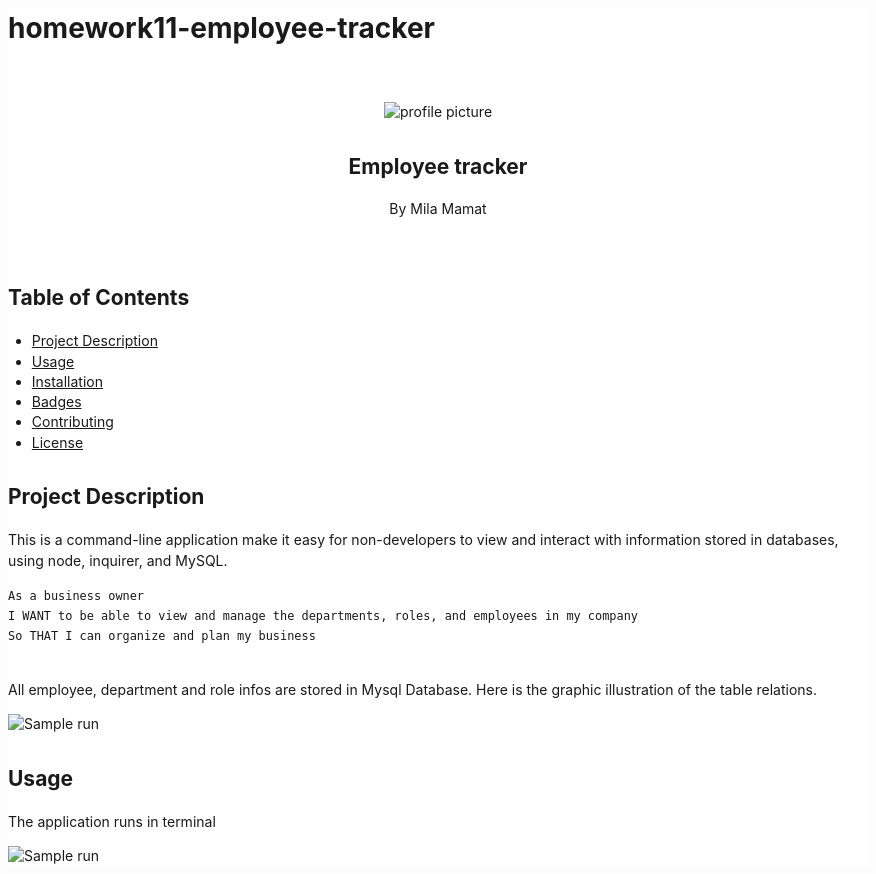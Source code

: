 # homework11-employee-tracker


<br />
<p align="center">

<img src="https://avatars2.githubusercontent.com/u/59339564?v=4"  alt="profile picture" width="150" height="150">

<h2 align="center">Employee tracker</h2>

<p align="center">
By Mila Mamat
</p>
<br />
</p>


## Table of Contents
* [Project Description](#project-description)
* [Usage](#usage)
* [Installation](#installation)
* [Badges](#badges)
* [Contributing](#contributing)
* [License](#license)



## Project Description
This is a command-line application make it easy for non-developers to view and interact with information stored in databases, using node, inquirer, and MySQL.

```
As a business owner
I WANT to be able to view and manage the departments, roles, and employees in my company
So THAT I can organize and plan my business


```


All employee, department and role infos are stored in Mysql Database. Here is the graphic illustration of the table relations.

<img src="https://github.com/mila-mamat/homework11-employee-tracker/blob/master/img/schema.png" alt="Sample run" width="600" height="400">




## Usage
 

The application runs in terminal

<img src="https://github.com/mila-mamat/homework11-employee-tracker/blob/master/gif/server.gif" alt="Sample run" width="600" height="400">
